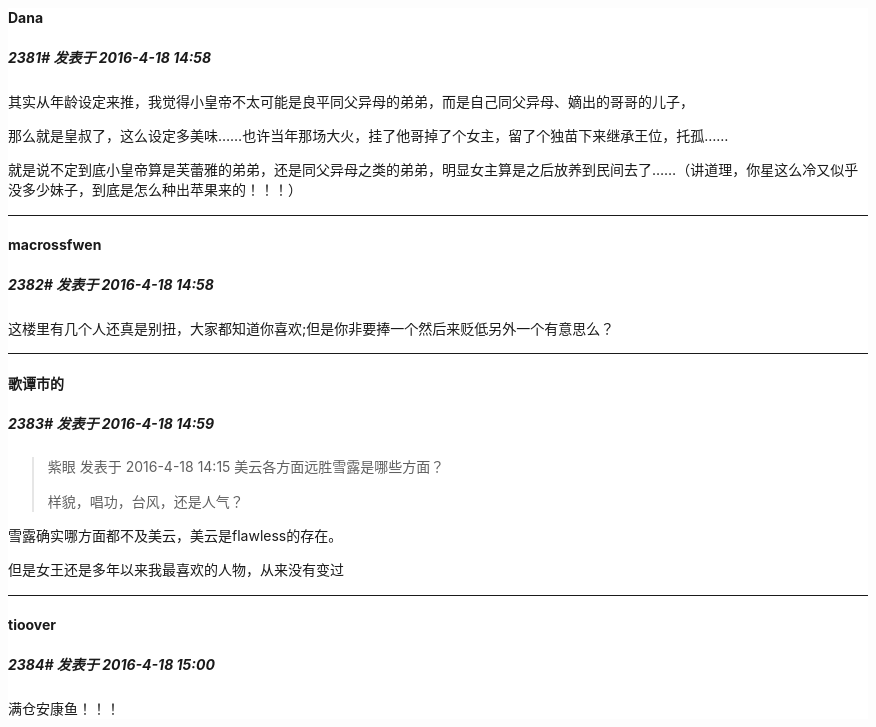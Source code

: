 ####  Dana  
##### 2381#       发表于 2016-4-18 14:58




其实从年龄设定来推，我觉得小皇帝不太可能是良平同父异母的弟弟，而是自己同父异母、嫡出的哥哥的儿子，

那么就是皇叔了，这么设定多美味……也许当年那场大火，挂了他哥掉了个女主，留了个独苗下来继承王位，托孤……


就是说不定到底小皇帝算是芙蕾雅的弟弟，还是同父异母之类的弟弟，明显女主算是之后放养到民间去了……（讲道理，你星这么冷又似乎没多少妹子，到底是怎么种出苹果来的！！！）







-----

####  macrossfwen  
##### 2382#       发表于 2016-4-18 14:58




这楼里有几个人还真是别扭，大家都知道你喜欢;但是你非要捧一个然后来贬低另外一个有意思么？







-----

####  歌谭市的  
##### 2383#       发表于 2016-4-18 14:59



<blockquote>紫眼 发表于 2016-4-18 14:15
美云各方面远胜雪露是哪些方面？

样貌，唱功，台风，还是人气？</blockquote>
雪露确实哪方面都不及美云，美云是flawless的存在。


但是女王还是多年以来我最喜欢的人物，从来没有变过







-----

####  tioover  
##### 2384#       发表于 2016-4-18 15:00




满仓安康鱼！！！


